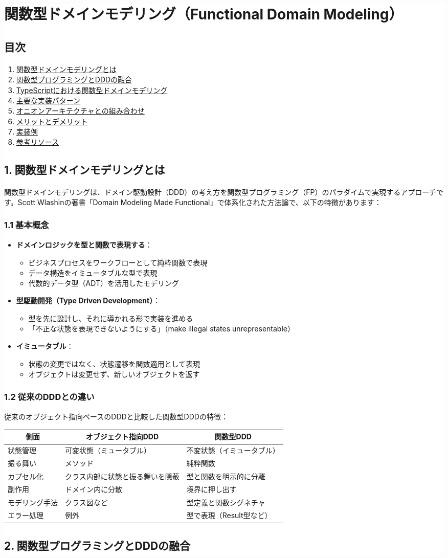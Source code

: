 # 関数型ドメインモデリング（Functional Domain Modeling）

## 目次

1. [関数型ドメインモデリングとは](#1-関数型ドメインモデリングとは)
2. [関数型プログラミングとDDDの融合](#2-関数型プログラミングとdddの融合)
3. [TypeScriptにおける関数型ドメインモデリング](#3-typescriptにおける関数型ドメインモデリング)
4. [主要な実装パターン](#4-主要な実装パターン)
5. [オニオンアーキテクチャとの組み合わせ](#5-オニオンアーキテクチャとの組み合わせ)
6. [メリットとデメリット](#6-メリットとデメリット)
7. [実装例](#7-実装例)
8. [参考リソース](#8-参考リソース)

## 1. 関数型ドメインモデリングとは

関数型ドメインモデリングは、ドメイン駆動設計（DDD）の考え方を関数型プログラミング（FP）のパラダイムで実現するアプローチです。Scott Wlashinの著書「Domain Modeling Made Functional」で体系化された方法論で、以下の特徴があります：

### 1.1 基本概念

- **ドメインロジックを型と関数で表現する**：
  - ビジネスプロセスをワークフローとして純粋関数で表現
  - データ構造をイミュータブルな型で表現
  - 代数的データ型（ADT）を活用したモデリング

- **型駆動開発（Type Driven Development）**：
  - 型を先に設計し、それに導かれる形で実装を進める
  - 「不正な状態を表現できないようにする」（make illegal states unrepresentable）

- **イミュータブル**：
  - 状態の変更ではなく、状態遷移を関数適用として表現
  - オブジェクトは変更せず、新しいオブジェクトを返す

### 1.2 従来のDDDとの違い

従来のオブジェクト指向ベースのDDDと比較した関数型DDDの特徴：

|側面|オブジェクト指向DDD|関数型DDD|
|---|---|---|
|状態管理|可変状態（ミュータブル）|不変状態（イミュータブル）|
|振る舞い|メソッド|純粋関数|
|カプセル化|クラス内部に状態と振る舞いを隠蔽|型と関数を明示的に分離|
|副作用|ドメイン内に分散|境界に押し出す|
|モデリング手法|クラス図など|型定義と関数シグネチャ|
|エラー処理|例外|型で表現（Result型など）|

## 2. 関数型プログラミングとDDDの融合
